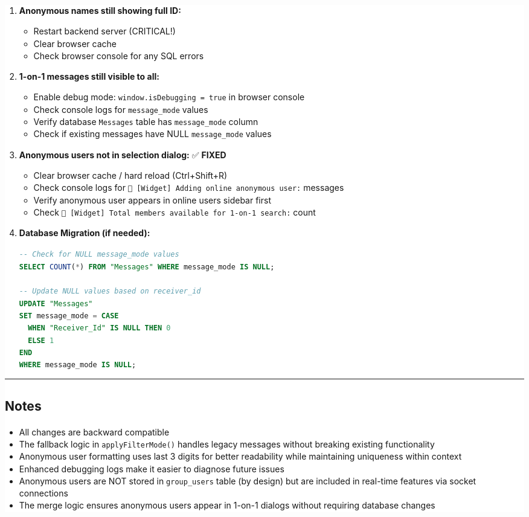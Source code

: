1. **Anonymous names still showing full ID:**
   - Restart backend server (CRITICAL!)
   - Clear browser cache
   - Check browser console for any SQL errors

2. **1-on-1 messages still visible to all:**
   - Enable debug mode: `window.isDebugging = true` in browser console
   - Check console logs for `message_mode` values
   - Verify database `Messages` table has `message_mode` column
   - Check if existing messages have NULL `message_mode` values

3. **Anonymous users not in selection dialog:** ✅ **FIXED**
   - Clear browser cache / hard reload (Ctrl+Shift+R)
   - Check console logs for `👥 [Widget] Adding online anonymous user:` messages
   - Verify anonymous user appears in online users sidebar first
   - Check `👥 [Widget] Total members available for 1-on-1 search:` count

4. **Database Migration (if needed):**
   ```sql
   -- Check for NULL message_mode values
   SELECT COUNT(*) FROM "Messages" WHERE message_mode IS NULL;
   
   -- Update NULL values based on receiver_id
   UPDATE "Messages" 
   SET message_mode = CASE 
     WHEN "Receiver_Id" IS NULL THEN 0 
     ELSE 1 
   END
   WHERE message_mode IS NULL;
   ```

---

## Notes

- All changes are backward compatible
- The fallback logic in `applyFilterMode()` handles legacy messages without breaking existing functionality
- Anonymous user formatting uses last 3 digits for better readability while maintaining uniqueness within context
- Enhanced debugging logs make it easier to diagnose future issues
- Anonymous users are NOT stored in `group_users` table (by design) but are included in real-time features via socket connections
- The merge logic ensures anonymous users appear in 1-on-1 dialogs without requiring database changes 